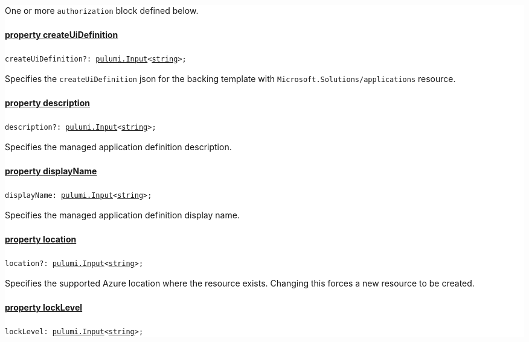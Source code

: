 One or more `authorization` block defined below.

<h4 class="pdoc-member-header" id="DefinitionArgs-createUiDefinition">
<a class="pdoc-child-name" href="https://github.com/pulumi/pulumi-azure/blob/{{< param git_sha >}}/sdk/nodejs/managedapplication/definition.ts#L214">property <b>createUiDefinition</b></a>
</h4>

<pre class="highlight"><code><span class='kd'></span>createUiDefinition?: <a href='/docs/reference/pkg/nodejs/pulumi/pulumi/#Input'>pulumi.Input</a>&lt;<span class='kd'><a href='https://developer.mozilla.org/en-US/docs/Web/JavaScript/Reference/Global_Objects/String'>string</a></span>&gt;;</code></pre>

Specifies the `createUiDefinition` json for the backing template with `Microsoft.Solutions/applications` resource.

<h4 class="pdoc-member-header" id="DefinitionArgs-description">
<a class="pdoc-child-name" href="https://github.com/pulumi/pulumi-azure/blob/{{< param git_sha >}}/sdk/nodejs/managedapplication/definition.ts#L218">property <b>description</b></a>
</h4>

<pre class="highlight"><code><span class='kd'></span>description?: <a href='/docs/reference/pkg/nodejs/pulumi/pulumi/#Input'>pulumi.Input</a>&lt;<span class='kd'><a href='https://developer.mozilla.org/en-US/docs/Web/JavaScript/Reference/Global_Objects/String'>string</a></span>&gt;;</code></pre>

Specifies the managed application definition description.

<h4 class="pdoc-member-header" id="DefinitionArgs-displayName">
<a class="pdoc-child-name" href="https://github.com/pulumi/pulumi-azure/blob/{{< param git_sha >}}/sdk/nodejs/managedapplication/definition.ts#L222">property <b>displayName</b></a>
</h4>

<pre class="highlight"><code><span class='kd'></span>displayName: <a href='/docs/reference/pkg/nodejs/pulumi/pulumi/#Input'>pulumi.Input</a>&lt;<span class='kd'><a href='https://developer.mozilla.org/en-US/docs/Web/JavaScript/Reference/Global_Objects/String'>string</a></span>&gt;;</code></pre>

Specifies the managed application definition display name.

<h4 class="pdoc-member-header" id="DefinitionArgs-location">
<a class="pdoc-child-name" href="https://github.com/pulumi/pulumi-azure/blob/{{< param git_sha >}}/sdk/nodejs/managedapplication/definition.ts#L226">property <b>location</b></a>
</h4>

<pre class="highlight"><code><span class='kd'></span>location?: <a href='/docs/reference/pkg/nodejs/pulumi/pulumi/#Input'>pulumi.Input</a>&lt;<span class='kd'><a href='https://developer.mozilla.org/en-US/docs/Web/JavaScript/Reference/Global_Objects/String'>string</a></span>&gt;;</code></pre>

Specifies the supported Azure location where the resource exists. Changing this forces a new resource to be created.

<h4 class="pdoc-member-header" id="DefinitionArgs-lockLevel">
<a class="pdoc-child-name" href="https://github.com/pulumi/pulumi-azure/blob/{{< param git_sha >}}/sdk/nodejs/managedapplication/definition.ts#L230">property <b>lockLevel</b></a>
</h4>

<pre class="highlight"><code><span class='kd'></span>lockLevel: <a href='/docs/reference/pkg/nodejs/pulumi/pulumi/#Input'>pulumi.Input</a>&lt;<span class='kd'><a href='https://developer.mozilla.org/en-US/docs/Web/JavaScript/Reference/Global_Objects/String'>string</a></span>&gt;;</code></pre>
